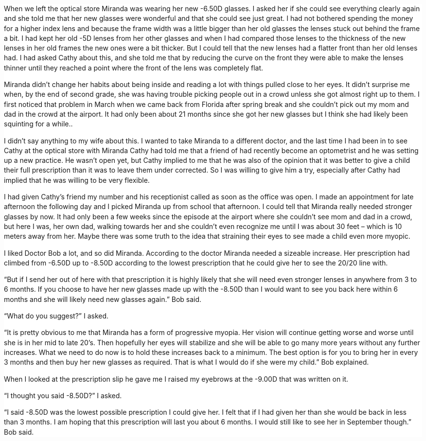 When we left the optical store Miranda was wearing her new -6.50D glasses. I asked her if she could see everything clearly again and she told me that her new glasses were wonderful and that she could see just great.  I had not bothered spending the money for a higher index lens and because the frame width was a little bigger than her old glasses the lenses stuck out behind the frame a bit.  I had kept her old -5D lenses from her other glasses and when I had compared those lenses to the thickness of the new lenses in her old frames the new ones were a bit thicker.  But I could tell that the new lenses had a flatter front than her old lenses had.  I had asked Cathy about this, and she told me that by reducing the curve on the front they were able to make the lenses thinner until they reached a point where the front of the lens was completely flat.

Miranda didn’t change her habits about being inside and reading a lot with things pulled close to her eyes.  It didn’t surprise me when, by the end of second grade, she was having trouble picking people out in a crowd unless she got almost right up to them.  I first noticed that problem in March when we came back from Florida after spring break and she couldn’t pick out my mom and dad in the crowd at the airport.  It had only been about 21 months since she got her new glasses but I think she had likely been squinting for a while..

I didn’t say anything to my wife about this.  I wanted to take Miranda to a different doctor, and the last time I had been in to see Cathy at the optical store with Miranda Cathy had told me that a friend of had recently become an optometrist and he was setting up a new practice.  He wasn’t open yet, but Cathy implied to me that he was also of the opinion that it was better to give a child their full prescription than it was to leave them under corrected.  So I was willing to give him a try, especially after Cathy had implied that he was willing to be very flexible.

I had given Cathy’s friend my number and his receptionist called as soon as the office was open. I made an appointment for late afternoon the following day and I picked Miranda up from school that afternoon.  I could tell that Miranda really needed stronger glasses by now.  It had only been a few weeks since the episode at the airport where she couldn’t see mom and dad in a crowd, but here I was, her own dad, walking towards her and she couldn’t even recognize me until I was about 30 feet – which is 10 meters away from her.  Maybe there was some truth to the idea that straining their eyes to see made a child even more myopic.

I liked Doctor Bob a lot, and so did Miranda.  According to the doctor Miranda needed a sizeable increase.  Her prescription had climbed from -6.50D up to -8.50D according to the lowest prescription that he could give her to see the 20/20 line with.

“But if I send her out of here with that prescription it is highly likely that she will need even stronger lenses in anywhere from 3 to 6 months.  If you choose to have her new glasses made up with the -8.50D than I would want to see you back here within 6 months and she will likely need new glasses again.” Bob said.

“What do you suggest?” I asked.

“It is pretty obvious to me that Miranda has a form of progressive myopia. Her vision will continue getting worse and worse until she is in her mid to late 20’s. Then hopefully her eyes will stabilize and she will be able to go many more years without any further increases.  What we need to do now is to hold these increases back to a minimum.  The best option is for you to bring her in every 3 months and then buy her new glasses as required.  That is what I would do if she were my child.” Bob explained.

When I looked at the prescription slip he gave me I raised my eyebrows at the -9.00D that was written on it.

“I thought you said -8.50D?” I asked.

“I said -8.50D was the lowest possible prescription I could give her.  I felt that if I had given her than she would be back in less than 3 months.  I am hoping that this prescription will last you about 6 months.  I would still like to see her in September though.” Bob said.
